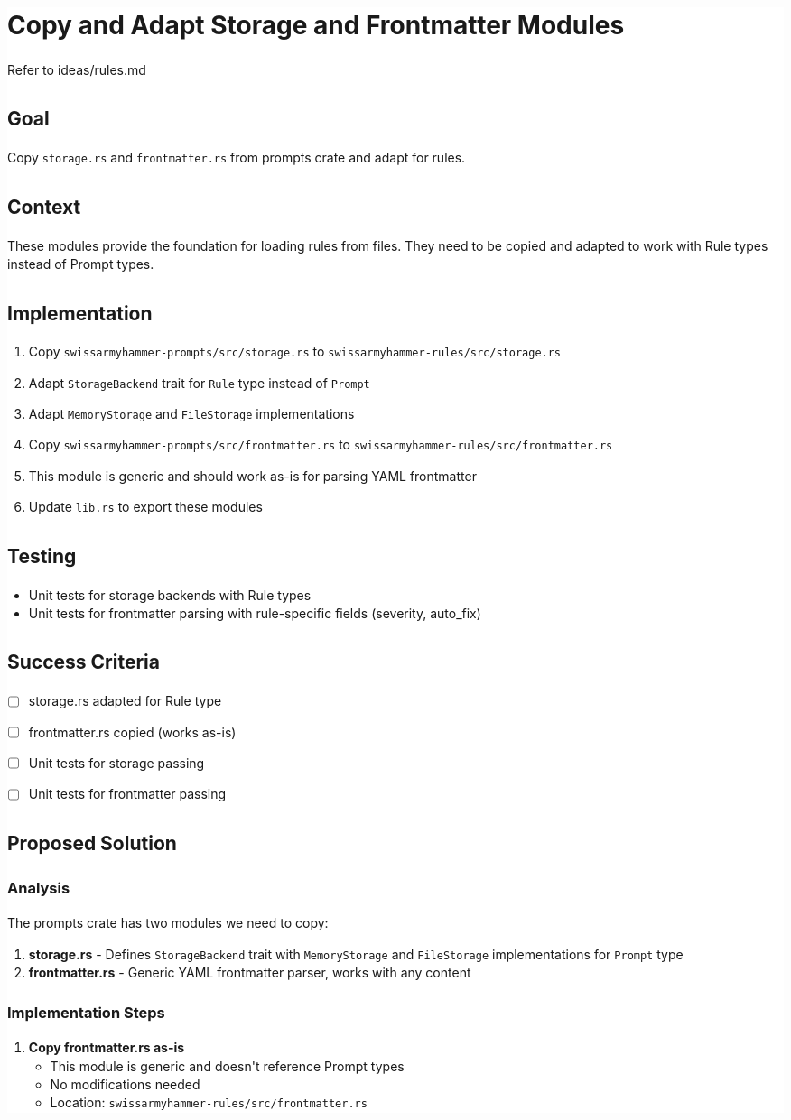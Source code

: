 # Copy and Adapt Storage and Frontmatter Modules

Refer to ideas/rules.md

## Goal

Copy `storage.rs` and `frontmatter.rs` from prompts crate and adapt for rules.

## Context

These modules provide the foundation for loading rules from files. They need to be copied and adapted to work with Rule types instead of Prompt types.

## Implementation

1. Copy `swissarmyhammer-prompts/src/storage.rs` to `swissarmyhammer-rules/src/storage.rs`
2. Adapt `StorageBackend` trait for `Rule` type instead of `Prompt`
3. Adapt `MemoryStorage` and `FileStorage` implementations

4. Copy `swissarmyhammer-prompts/src/frontmatter.rs` to `swissarmyhammer-rules/src/frontmatter.rs`
5. This module is generic and should work as-is for parsing YAML frontmatter

6. Update `lib.rs` to export these modules

## Testing

- Unit tests for storage backends with Rule types
- Unit tests for frontmatter parsing with rule-specific fields (severity, auto_fix)

## Success Criteria

- [ ] storage.rs adapted for Rule type
- [ ] frontmatter.rs copied (works as-is)
- [ ] Unit tests for storage passing
- [ ] Unit tests for frontmatter passing



## Proposed Solution

### Analysis
The prompts crate has two modules we need to copy:
1. **storage.rs** - Defines `StorageBackend` trait with `MemoryStorage` and `FileStorage` implementations for `Prompt` type
2. **frontmatter.rs** - Generic YAML frontmatter parser, works with any content

### Implementation Steps

1. **Copy frontmatter.rs as-is**
   - This module is generic and doesn't reference Prompt types
   - No modifications needed
   - Location: `swissarmyhammer-rules/src/frontmatter.rs`
